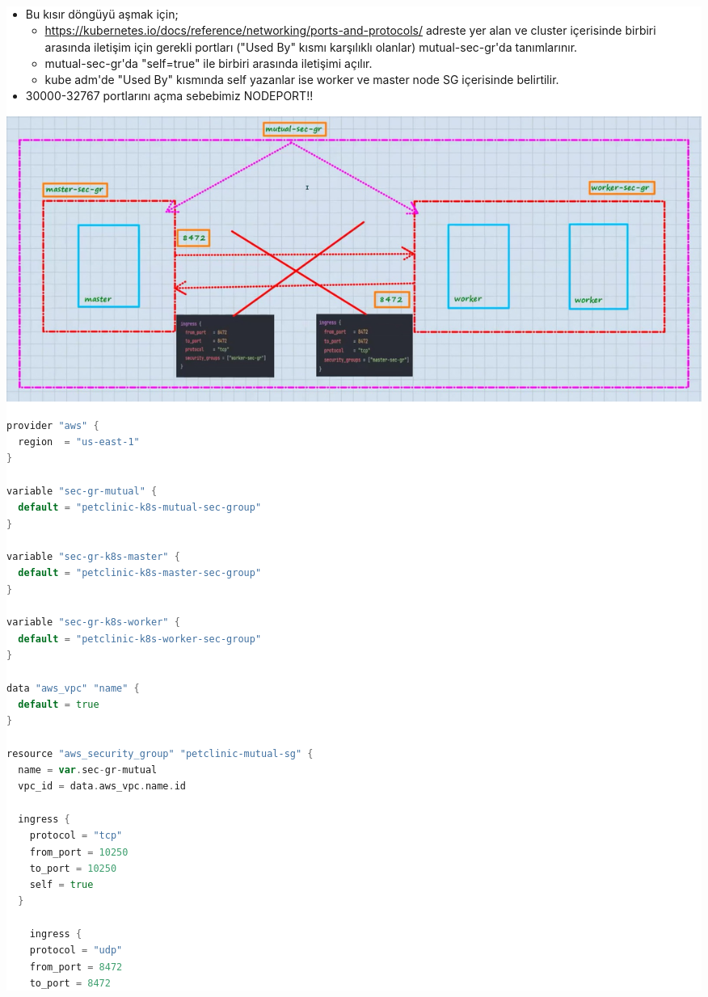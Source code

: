 - Bu kısır döngüyü aşmak için;
  - https://kubernetes.io/docs/reference/networking/ports-and-protocols/ adreste yer alan ve cluster içerisinde birbiri arasında iletişim için gerekli portları ("Used By" kısmı karşılıklı olanlar) mutual-sec-gr'da tanımlarınır.
  - mutual-sec-gr'da "self=true" ile birbiri arasında iletişimi açılır.
  - kube adm'de "Used By" kısmında self yazanlar ise worker ve master node SG içerisinde belirtilir.
- 30000-32767 portlarını açma sebebimiz NODEPORT!!

![alt text](./ss/mutual-sg.jpg)

```go
provider "aws" {
  region  = "us-east-1"
}

variable "sec-gr-mutual" {
  default = "petclinic-k8s-mutual-sec-group"
}

variable "sec-gr-k8s-master" {
  default = "petclinic-k8s-master-sec-group"
}

variable "sec-gr-k8s-worker" {
  default = "petclinic-k8s-worker-sec-group"
}

data "aws_vpc" "name" {
  default = true
}

resource "aws_security_group" "petclinic-mutual-sg" {
  name = var.sec-gr-mutual
  vpc_id = data.aws_vpc.name.id

  ingress {
    protocol = "tcp"
    from_port = 10250
    to_port = 10250
    self = true
  }

    ingress {
    protocol = "udp"
    from_port = 8472
    to_port = 8472
```